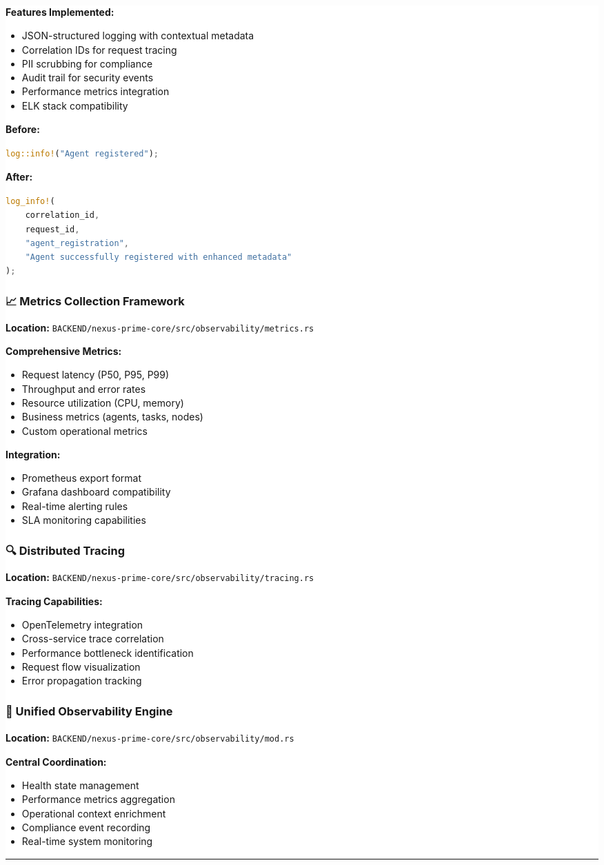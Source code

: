 **Features Implemented:**
- JSON-structured logging with contextual metadata
- Correlation IDs for request tracing
- PII scrubbing for compliance
- Audit trail for security events
- Performance metrics integration
- ELK stack compatibility

**Before:**
```rust
log::info!("Agent registered");
```

**After:**
```rust
log_info!(
    correlation_id,
    request_id,
    "agent_registration",
    "Agent successfully registered with enhanced metadata"
);
```

### 📈 Metrics Collection Framework
**Location:** `BACKEND/nexus-prime-core/src/observability/metrics.rs`

**Comprehensive Metrics:**
- Request latency (P50, P95, P99)
- Throughput and error rates
- Resource utilization (CPU, memory)
- Business metrics (agents, tasks, nodes)
- Custom operational metrics

**Integration:**
- Prometheus export format
- Grafana dashboard compatibility
- Real-time alerting rules
- SLA monitoring capabilities

### 🔍 Distributed Tracing
**Location:** `BACKEND/nexus-prime-core/src/observability/tracing.rs`

**Tracing Capabilities:**
- OpenTelemetry integration
- Cross-service trace correlation
- Performance bottleneck identification
- Request flow visualization
- Error propagation tracking

### 🧠 Unified Observability Engine
**Location:** `BACKEND/nexus-prime-core/src/observability/mod.rs`

**Central Coordination:**
- Health state management
- Performance metrics aggregation
- Operational context enrichment
- Compliance event recording
- Real-time system monitoring

---